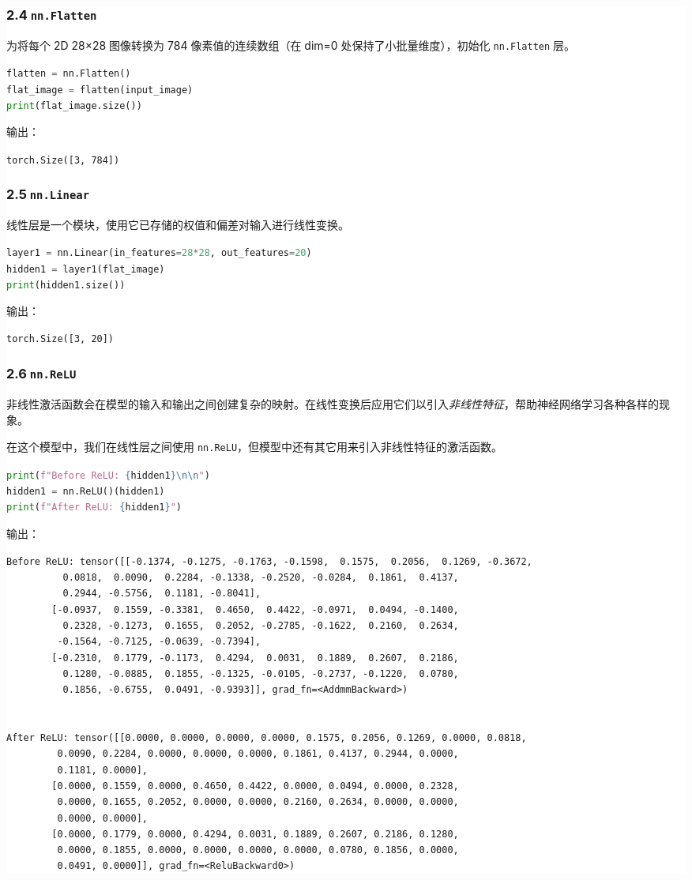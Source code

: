 ### 2.4 `nn.Flatten`

为将每个 2D 28×28 图像转换为 784 像素值的连续数组（在 dim=0 处保持了小批量维度），初始化 `nn.Flatten` 层。

```Python
flatten = nn.Flatten()
flat_image = flatten(input_image)
print(flat_image.size())
```

输出：

```
torch.Size([3, 784])
```

### 2.5 `nn.Linear`

线性层是一个模块，使用它已存储的权值和偏差对输入进行线性变换。

```Python
layer1 = nn.Linear(in_features=28*28, out_features=20)
hidden1 = layer1(flat_image)
print(hidden1.size())
```

输出：

```
torch.Size([3, 20])
```

### 2.6 `nn.ReLU`

非线性激活函数会在模型的输入和输出之间创建复杂的映射。在线性变换后应用它们以引入*非线性特征*，帮助神经网络学习各种各样的现象。

在这个模型中，我们在线性层之间使用 `nn.ReLU`，但模型中还有其它用来引入非线性特征的激活函数。

```Python
print(f"Before ReLU: {hidden1}\n\n")
hidden1 = nn.ReLU()(hidden1)
print(f"After ReLU: {hidden1}")
```

输出：

```
Before ReLU: tensor([[-0.1374, -0.1275, -0.1763, -0.1598,  0.1575,  0.2056,  0.1269, -0.3672,
		  0.0818,  0.0090,  0.2284, -0.1338, -0.2520, -0.0284,  0.1861,  0.4137,
		  0.2944, -0.5756,  0.1181, -0.8041],
		[-0.0937,  0.1559, -0.3381,  0.4650,  0.4422, -0.0971,  0.0494, -0.1400,
		  0.2328, -0.1273,  0.1655,  0.2052, -0.2785, -0.1622,  0.2160,  0.2634,
		 -0.1564, -0.7125, -0.0639, -0.7394],
		[-0.2310,  0.1779, -0.1173,  0.4294,  0.0031,  0.1889,  0.2607,  0.2186,
		  0.1280, -0.0885,  0.1855, -0.1325, -0.0105, -0.2737, -0.1220,  0.0780,
		  0.1856, -0.6755,  0.0491, -0.9393]], grad_fn=<AddmmBackward>)


After ReLU: tensor([[0.0000, 0.0000, 0.0000, 0.0000, 0.1575, 0.2056, 0.1269, 0.0000, 0.0818,
		 0.0090, 0.2284, 0.0000, 0.0000, 0.0000, 0.1861, 0.4137, 0.2944, 0.0000,
		 0.1181, 0.0000],
		[0.0000, 0.1559, 0.0000, 0.4650, 0.4422, 0.0000, 0.0494, 0.0000, 0.2328,
		 0.0000, 0.1655, 0.2052, 0.0000, 0.0000, 0.2160, 0.2634, 0.0000, 0.0000,
		 0.0000, 0.0000],
		[0.0000, 0.1779, 0.0000, 0.4294, 0.0031, 0.1889, 0.2607, 0.2186, 0.1280,
		 0.0000, 0.1855, 0.0000, 0.0000, 0.0000, 0.0000, 0.0780, 0.1856, 0.0000,
		 0.0491, 0.0000]], grad_fn=<ReluBackward0>)
```
